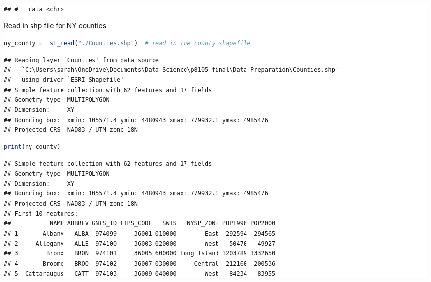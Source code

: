    ## #   data <chr>

Read in shp file for NY counties

``` r
ny_county =  st_read("./Counties.shp")  # read in the county shapefile 
```

    ## Reading layer `Counties' from data source 
    ##   `C:\Users\sarah\OneDrive\Documents\Data Science\p8105_final\Data Preparation\Counties.shp' 
    ##   using driver `ESRI Shapefile'
    ## Simple feature collection with 62 features and 17 fields
    ## Geometry type: MULTIPOLYGON
    ## Dimension:     XY
    ## Bounding box:  xmin: 105571.4 ymin: 4480943 xmax: 779932.1 ymax: 4985476
    ## Projected CRS: NAD83 / UTM zone 18N

``` r
print(ny_county)
```

    ## Simple feature collection with 62 features and 17 fields
    ## Geometry type: MULTIPOLYGON
    ## Dimension:     XY
    ## Bounding box:  xmin: 105571.4 ymin: 4480943 xmax: 779932.1 ymax: 4985476
    ## Projected CRS: NAD83 / UTM zone 18N
    ## First 10 features:
    ##           NAME ABBREV GNIS_ID FIPS_CODE   SWIS   NYSP_ZONE POP1990 POP2000
    ## 1       Albany   ALBA  974099     36001 010000        East  292594  294565
    ## 2     Allegany   ALLE  974100     36003 020000        West   50470   49927
    ## 3        Bronx   BRON  974101     36005 600000 Long Island 1203789 1332650
    ## 4       Broome   BROO  974102     36007 030000     Central  212160  200536
    ## 5  Cattaraugus   CATT  974103     36009 040000        West   84234   83955